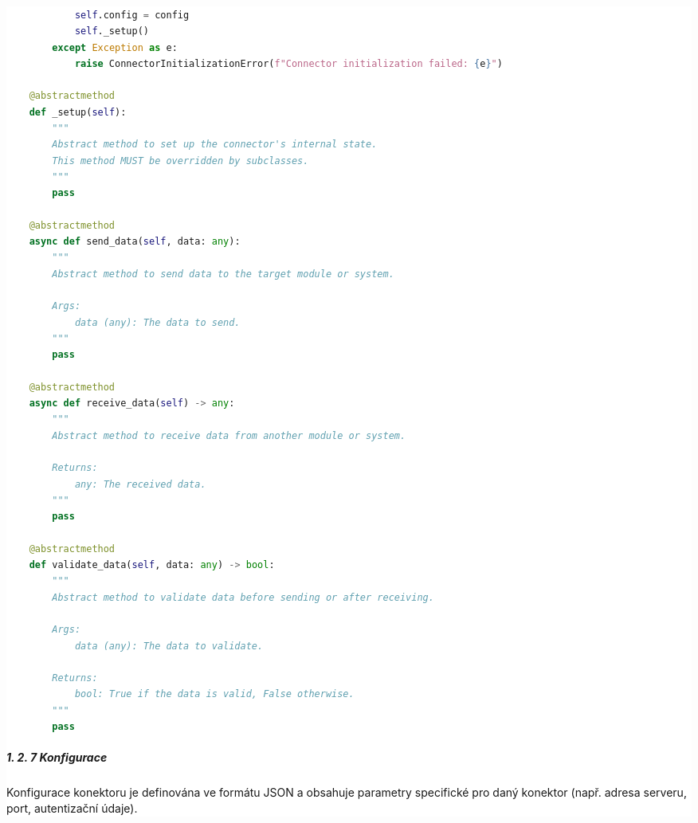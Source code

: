 ```python
            self.config = config
            self._setup()
        except Exception as e:
            raise ConnectorInitializationError(f"Connector initialization failed: {e}")

    @abstractmethod
    def _setup(self):
        """
        Abstract method to set up the connector's internal state.
        This method MUST be overridden by subclasses.
        """
        pass

    @abstractmethod
    async def send_data(self, data: any):
        """
        Abstract method to send data to the target module or system.

        Args:
            data (any): The data to send.
        """
        pass

    @abstractmethod
    async def receive_data(self) -> any:
        """
        Abstract method to receive data from another module or system.

        Returns:
            any: The received data.
        """
        pass

    @abstractmethod
    def validate_data(self, data: any) -> bool:
        """
        Abstract method to validate data before sending or after receiving.

        Args:
            data (any): The data to validate.

        Returns:
            bool: True if the data is valid, False otherwise.
        """
        pass
```


##### 1.  2. 7 Konfigurace

Konfigurace konektoru je definována ve formátu JSON a obsahuje parametry specifické pro daný konektor (např. adresa serveru, port, autentizační údaje).
